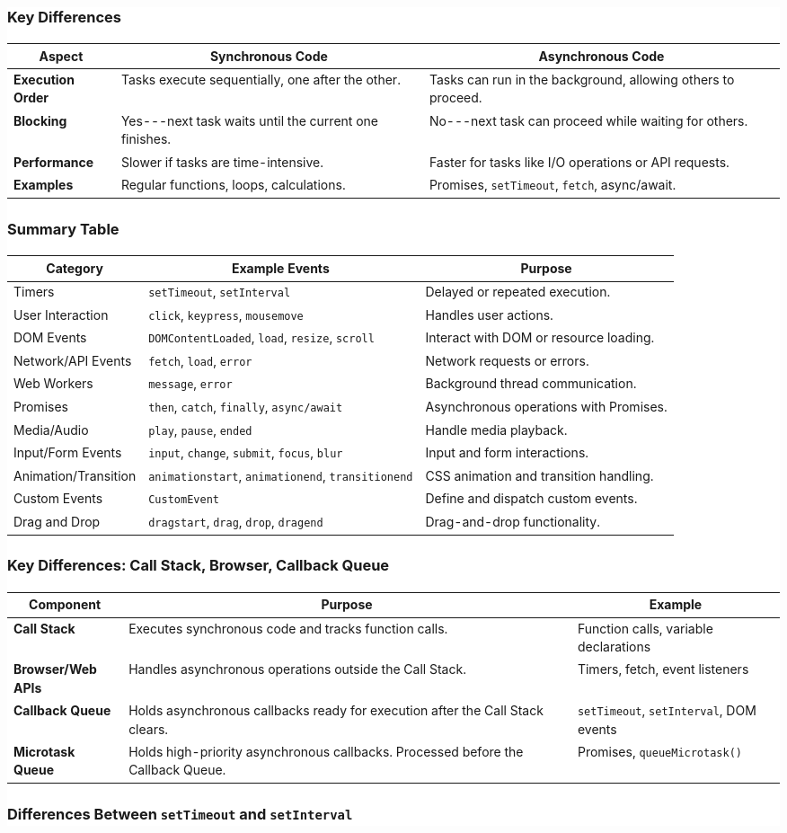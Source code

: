 
### **Key Differences**

| **Aspect** | **Synchronous Code** | **Asynchronous Code** |
| --- | --- | --- |
| **Execution Order** | Tasks execute sequentially, one after the other. | Tasks can run in the background, allowing others to proceed. |
| **Blocking** | Yes---next task waits until the current one finishes. | No---next task can proceed while waiting for others. |
| **Performance** | Slower if tasks are time-intensive. | Faster for tasks like I/O operations or API requests. |
| **Examples** | Regular functions, loops, calculations. | Promises, `setTimeout`, `fetch`, async/await. |


### **Summary Table**

| **Category** | **Example Events** | **Purpose** |
| --- | --- | --- |
| Timers | `setTimeout`, `setInterval` | Delayed or repeated execution. |
| User Interaction | `click`, `keypress`, `mousemove` | Handles user actions. |
| DOM Events | `DOMContentLoaded`, `load`, `resize`, `scroll` | Interact with DOM or resource loading. |
| Network/API Events | `fetch`, `load`, `error` | Network requests or errors. |
| Web Workers | `message`, `error` | Background thread communication. |
| Promises | `then`, `catch`, `finally`, `async/await` | Asynchronous operations with Promises. |
| Media/Audio | `play`, `pause`, `ended` | Handle media playback. |
| Input/Form Events | `input`, `change`, `submit`, `focus`, `blur` | Input and form interactions. |
| Animation/Transition | `animationstart`, `animationend`, `transitionend` | CSS animation and transition handling. |
| Custom Events | `CustomEvent` | Define and dispatch custom events. |
| Drag and Drop | `dragstart`, `drag`, `drop`, `dragend` | Drag-and-drop functionality. |


### **Key Differences: Call Stack, Browser, Callback Queue**

| **Component** | **Purpose** | **Example** |
| --- | --- | --- |
| **Call Stack** | Executes synchronous code and tracks function calls. | Function calls, variable declarations |
| **Browser/Web APIs** | Handles asynchronous operations outside the Call Stack. | Timers, fetch, event listeners |
| **Callback Queue** | Holds asynchronous callbacks ready for execution after the Call Stack clears. | `setTimeout`, `setInterval`, DOM events |
| **Microtask Queue** | Holds high-priority asynchronous callbacks. Processed before the Callback Queue. | Promises, `queueMicrotask()` |


### **Differences Between `setTimeout` and `setInterval`**
